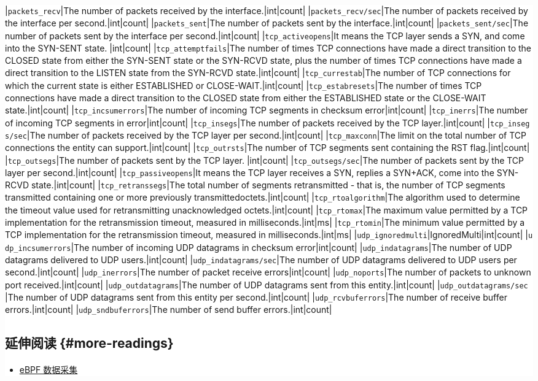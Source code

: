 |`packets_recv`|The number of packets received by the interface.|int|count|
|`packets_recv/sec`|The number of packets received by the interface per second.|int|count|
|`packets_sent`|The number of packets sent by the interface.|int|count|
|`packets_sent/sec`|The number of packets sent by the interface per second.|int|count|
|`tcp_activeopens`|It means the TCP layer sends a SYN, and come into the SYN-SENT state. |int|count|
|`tcp_attemptfails`|The number of times TCP connections have made a direct transition to the CLOSED state from either the SYN-SENT state or the SYN-RCVD state, plus the number of times TCP connections have made a direct transition to the LISTEN state from the SYN-RCVD state.|int|count|
|`tcp_currestab`|The number of TCP connections for which the current state is either ESTABLISHED or CLOSE-WAIT.|int|count|
|`tcp_estabresets`|The number of times TCP connections have made a direct transition to the CLOSED state from either the ESTABLISHED state or the CLOSE-WAIT state.|int|count|
|`tcp_incsumerrors`|The number of incoming TCP segments in checksum error|int|count|
|`tcp_inerrs`|The number of incoming TCP segments in error|int|count|
|`tcp_insegs`|The number of packets received by the TCP layer.|int|count|
|`tcp_insegs/sec`|The number of packets received by the TCP layer per second.|int|count|
|`tcp_maxconn`|The limit on the total number of TCP connections the entity can support.|int|count|
|`tcp_outrsts`|The number of TCP segments sent containing the RST flag.|int|count|
|`tcp_outsegs`|The number of packets sent by the TCP layer. |int|count|
|`tcp_outsegs/sec`|The number of packets sent by the TCP layer per second.|int|count|
|`tcp_passiveopens`|It means the TCP layer receives a SYN, replies a SYN+ACK, come into the SYN-RCVD state.|int|count|
|`tcp_retranssegs`|The total number of segments retransmitted - that is, the number of TCP segments transmitted containing one or more previously transmittedoctets.|int|count|
|`tcp_rtoalgorithm`|The algorithm used to determine the timeout value used for retransmitting unacknowledged octets.|int|count|
|`tcp_rtomax`|The maximum value permitted by a TCP implementation for the retransmission timeout, measured in milliseconds.|int|ms|
|`tcp_rtomin`|The minimum value permitted by a TCP implementation for the retransmission timeout, measured in milliseconds.|int|ms|
|`udp_ignoredmulti`|IgnoredMulti|int|count|
|`udp_incsumerrors`|The number of incoming UDP datagrams in checksum error|int|count|
|`udp_indatagrams`|The number of UDP datagrams delivered to UDP users.|int|count|
|`udp_indatagrams/sec`|The number of UDP datagrams delivered to UDP users per second.|int|count|
|`udp_inerrors`|The number of packet receive errors|int|count|
|`udp_noports`|The number of packets to unknown port received.|int|count|
|`udp_outdatagrams`|The number of UDP datagrams sent from this entity.|int|count|
|`udp_outdatagrams/sec`|The number of UDP datagrams sent from this entity per second.|int|count|
|`udp_rcvbuferrors`|The number of receive buffer errors.|int|count|
|`udp_sndbuferrors`|The number of send buffer errors.|int|count|



## 延伸阅读 {#more-readings}

- [eBPF 数据采集](ebpf.md)
